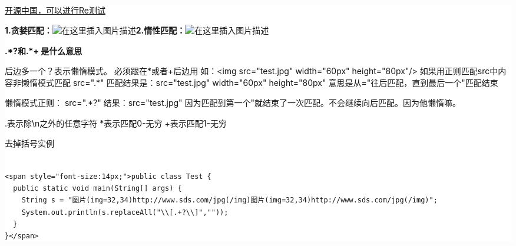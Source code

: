 [开源中国，可以进行Re测试](https://tool.oschina.net/regex/)

**1.贪婪匹配：**![在这里插入图片描述](https://img-blog.csdnimg.cn/20210429110259122.png?x-oss-process=image/watermark,type_ZmFuZ3poZW5naGVpdGk,shadow_10,text_aHR0cHM6Ly9ibG9nLmNzZG4ubmV0L3dlaXhpbl80NDk0MTM4NQ==,size_16,color_FFFFFF,t_70)**2.惰性匹配：**![在这里插入图片描述](https://img-blog.csdnimg.cn/20210429110505252.png?x-oss-process=image/watermark,type_ZmFuZ3poZW5naGVpdGk,shadow_10,text_aHR0cHM6Ly9ibG9nLmNzZG4ubmV0L3dlaXhpbl80NDk0MTM4NQ==,size_16,color_FFFFFF,t_70)

**.\*?和.\*+	是什么意思**

后边多一个？表示懒惰模式。
必须跟在*或者+后边用
如：\<img src="test.jpg" width="60px" height="80px"/>
如果用正则匹配src中内容非懒惰模式匹配
src=".\*"
匹配结果是：src="test.jpg" width="60px" height="80px"
意思是从="往后匹配，直到最后一个"匹配结束

懒惰模式正则：
src=".*?"
结果：src="test.jpg"
因为匹配到第一个"就结束了一次匹配。不会继续向后匹配。因为他懒惰嘛。

.表示除\n之外的任意字符
*表示匹配0-无穷
+表示匹配1-无穷

去掉括号实例

```

<span style="font-size:14px;">public class Test {
  public static void main(String[] args) {
	String s = "图片(img=32,34)http://www.sds.com/jpg(/img)图片(img=32,34)http://www.sds.com/jpg(/img)"; 
	System.out.println(s.replaceAll("\\[.+?\\]",""));
  }
}</span>
```

